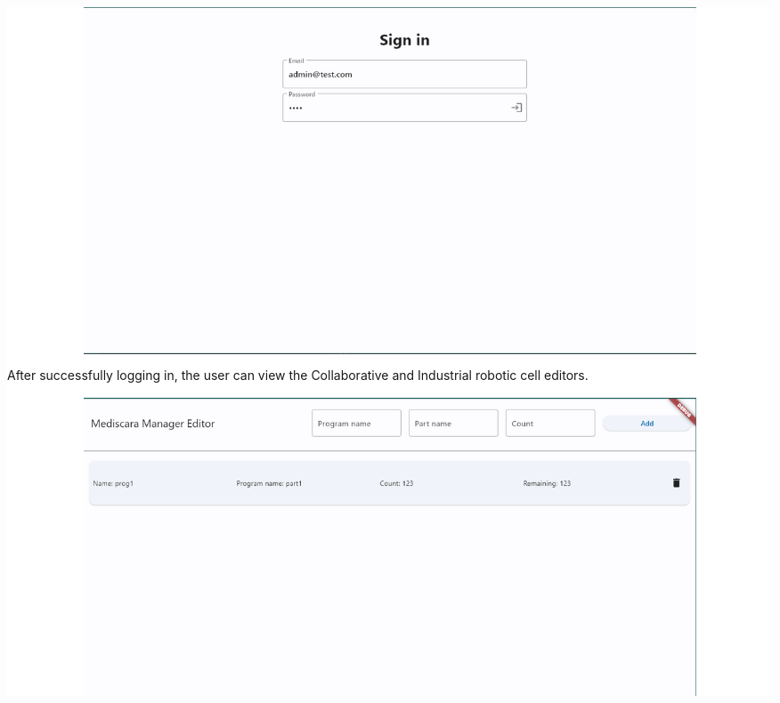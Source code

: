 <img src="docs/imgs/login.png" width=80% style="display: block; margin: 0 auto"/>

After successfully logging in, the user can view the Collaborative and Industrial robotic cell editors.


<img src="docs/imgs/collab.png"
     alt="Collaborative cell editor"
     width=80%
     style="display: block; margin: 0 auto" />
